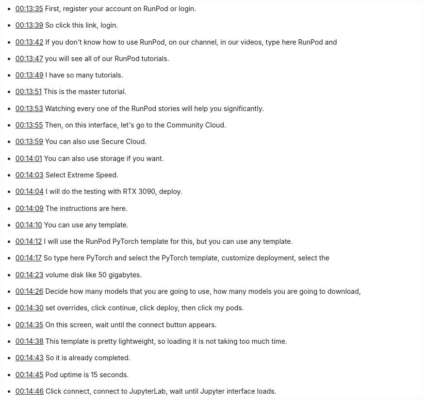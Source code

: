- [00:13:35](https://www.youtube.com/watch?v=rjXsJ24kQQg&t=815) First, register your account on RunPod or login.

- [00:13:39](https://www.youtube.com/watch?v=rjXsJ24kQQg&t=819) So click this link, login.

- [00:13:42](https://www.youtube.com/watch?v=rjXsJ24kQQg&t=822) If you don't know how to use RunPod, on our channel, in our videos, type here RunPod and

- [00:13:47](https://www.youtube.com/watch?v=rjXsJ24kQQg&t=827) you will see all of our RunPod tutorials.

- [00:13:49](https://www.youtube.com/watch?v=rjXsJ24kQQg&t=829) I have so many tutorials.

- [00:13:51](https://www.youtube.com/watch?v=rjXsJ24kQQg&t=831) This is the master tutorial.

- [00:13:53](https://www.youtube.com/watch?v=rjXsJ24kQQg&t=833) Watching every one of the RunPod stories will help you significantly.

- [00:13:55](https://www.youtube.com/watch?v=rjXsJ24kQQg&t=835) Then, on this interface, let's go to the Community Cloud.

- [00:13:59](https://www.youtube.com/watch?v=rjXsJ24kQQg&t=839) You can also use Secure Cloud.

- [00:14:01](https://www.youtube.com/watch?v=rjXsJ24kQQg&t=841) You can also use storage if you want.

- [00:14:03](https://www.youtube.com/watch?v=rjXsJ24kQQg&t=843) Select Extreme Speed.

- [00:14:04](https://www.youtube.com/watch?v=rjXsJ24kQQg&t=844) I will do the testing with RTX 3090, deploy.

- [00:14:09](https://www.youtube.com/watch?v=rjXsJ24kQQg&t=849) The instructions are here.

- [00:14:10](https://www.youtube.com/watch?v=rjXsJ24kQQg&t=850) You can use any template.

- [00:14:12](https://www.youtube.com/watch?v=rjXsJ24kQQg&t=852) I will use the RunPod PyTorch template for this, but you can use any template.

- [00:14:17](https://www.youtube.com/watch?v=rjXsJ24kQQg&t=857) So type here PyTorch and select the PyTorch template, customize deployment, select the

- [00:14:23](https://www.youtube.com/watch?v=rjXsJ24kQQg&t=863) volume disk like 50 gigabytes.

- [00:14:26](https://www.youtube.com/watch?v=rjXsJ24kQQg&t=866) Decide how many models that you are going to use, how many models you are going to download,

- [00:14:30](https://www.youtube.com/watch?v=rjXsJ24kQQg&t=870) set overrides, click continue, click deploy, then click my pods.

- [00:14:35](https://www.youtube.com/watch?v=rjXsJ24kQQg&t=875) On this screen, wait until the connect button appears.

- [00:14:38](https://www.youtube.com/watch?v=rjXsJ24kQQg&t=878) This template is pretty lightweight, so loading it is not taking too much time.

- [00:14:43](https://www.youtube.com/watch?v=rjXsJ24kQQg&t=883) So it is already completed.

- [00:14:45](https://www.youtube.com/watch?v=rjXsJ24kQQg&t=885) Pod uptime is 15 seconds.

- [00:14:46](https://www.youtube.com/watch?v=rjXsJ24kQQg&t=886) Click connect, connect to JupyterLab, wait until Jupyter interface loads.
